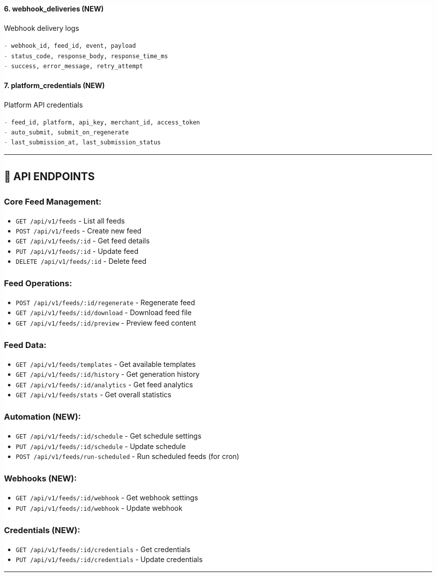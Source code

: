 #### **6. webhook_deliveries** (NEW)
Webhook delivery logs
```sql
- webhook_id, feed_id, event, payload
- status_code, response_body, response_time_ms
- success, error_message, retry_attempt
```

#### **7. platform_credentials** (NEW)
Platform API credentials
```sql
- feed_id, platform, api_key, merchant_id, access_token
- auto_submit, submit_on_regenerate
- last_submission_at, last_submission_status
```

---

## 🔌 **API ENDPOINTS**

### **Core Feed Management:**
- `GET /api/v1/feeds` - List all feeds
- `POST /api/v1/feeds` - Create new feed
- `GET /api/v1/feeds/:id` - Get feed details
- `PUT /api/v1/feeds/:id` - Update feed
- `DELETE /api/v1/feeds/:id` - Delete feed

### **Feed Operations:**
- `POST /api/v1/feeds/:id/regenerate` - Regenerate feed
- `GET /api/v1/feeds/:id/download` - Download feed file
- `GET /api/v1/feeds/:id/preview` - Preview feed content

### **Feed Data:**
- `GET /api/v1/feeds/templates` - Get available templates
- `GET /api/v1/feeds/:id/history` - Get generation history
- `GET /api/v1/feeds/:id/analytics` - Get feed analytics
- `GET /api/v1/feeds/stats` - Get overall statistics

### **Automation (NEW):**
- `GET /api/v1/feeds/:id/schedule` - Get schedule settings
- `PUT /api/v1/feeds/:id/schedule` - Update schedule
- `POST /api/v1/feeds/run-scheduled` - Run scheduled feeds (for cron)

### **Webhooks (NEW):**
- `GET /api/v1/feeds/:id/webhook` - Get webhook settings
- `PUT /api/v1/feeds/:id/webhook` - Update webhook

### **Credentials (NEW):**
- `GET /api/v1/feeds/:id/credentials` - Get credentials
- `PUT /api/v1/feeds/:id/credentials` - Update credentials

---
